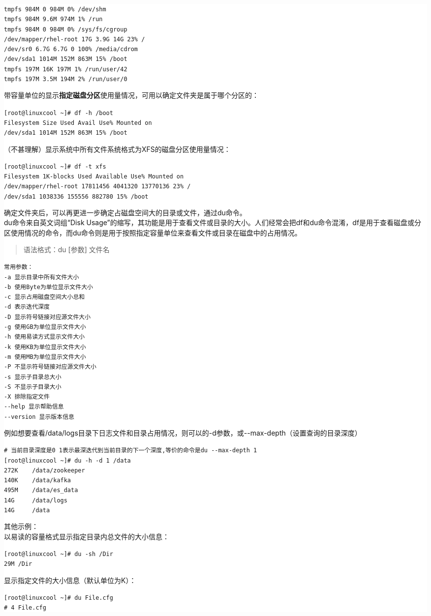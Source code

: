 ```
tmpfs 984M 0 984M 0% /dev/shm 
tmpfs 984M 9.6M 974M 1% /run 
tmpfs 984M 0 984M 0% /sys/fs/cgroup 
/dev/mapper/rhel-root 17G 3.9G 14G 23% / 
/dev/sr0 6.7G 6.7G 0 100% /media/cdrom 
/dev/sda1 1014M 152M 863M 15% /boot 
tmpfs 197M 16K 197M 1% /run/user/42 
tmpfs 197M 3.5M 194M 2% /run/user/0
```
带容量单位的显示**指定磁盘分区**使用量情况，可用以确定文件夹是属于哪个分区的：
```
[root@linuxcool ~]# df -h /boot 
Filesystem Size Used Avail Use% Mounted on 
/dev/sda1 1014M 152M 863M 15% /boot
```
（不甚理解）显示系统中所有文件系统格式为XFS的磁盘分区使用量情况：
```
[root@linuxcool ~]# df -t xfs 
Filesystem 1K-blocks Used Available Use% Mounted on 
/dev/mapper/rhel-root 17811456 4041320 13770136 23% /
/dev/sda1 1038336 155556 882780 15% /boot
```
确定文件夹后，可以再更进一步确定占磁盘空间大的目录或文件，通过du命令。\
du命令来自英文词组“Disk Usage”的缩写，其功能是用于查看文件或目录的大小。人们经常会把df和du命令混淆，df是用于查看磁盘或分区使用情况的命令，而du命令则是用于按照指定容量单位来查看文件或目录在磁盘中的占用情况。
> 语法格式：du [参数] 文件名
```
常用参数：
-a 显示目录中所有文件大小 
-b 使用Byte为单位显示文件大小 
-c 显示占用磁盘空间大小总和 
-d 表示迭代深度
-D 显示符号链接对应源文件大小 
-g 使用GB为单位显示文件大小 
-h 使用易读方式显示文件大小 
-k 使用KB为单位显示文件大小 
-m 使用MB为单位显示文件大小 
-P 不显示符号链接对应源文件大小 
-s 显示子目录总大小 
-S 不显示子目录大小 
-X 排除指定文件 
--help 显示帮助信息 
--version 显示版本信息
```
例如想要查看/data/logs目录下日志文件和目录占用情况，则可以的-d参数，或--max-depth（设置查询的目录深度）
```
# 当前目录深度是0 1表示最深迭代到当前目录的下一个深度,等价的命令是du --max-depth 1 
[root@linuxcool ~]# du -h -d 1 /data
272K    /data/zookeeper
140K    /data/kafka
495M    /data/es_data
14G     /data/logs
14G     /data
```
其他示例：\
以易读的容量格式显示指定目录内总文件的大小信息：
```
[root@linuxcool ~]# du -sh /Dir 
29M /Dir
```
显示指定文件的大小信息（默认单位为K）：
```
[root@linuxcool ~]# du File.cfg 
# 4 File.cfg
```
